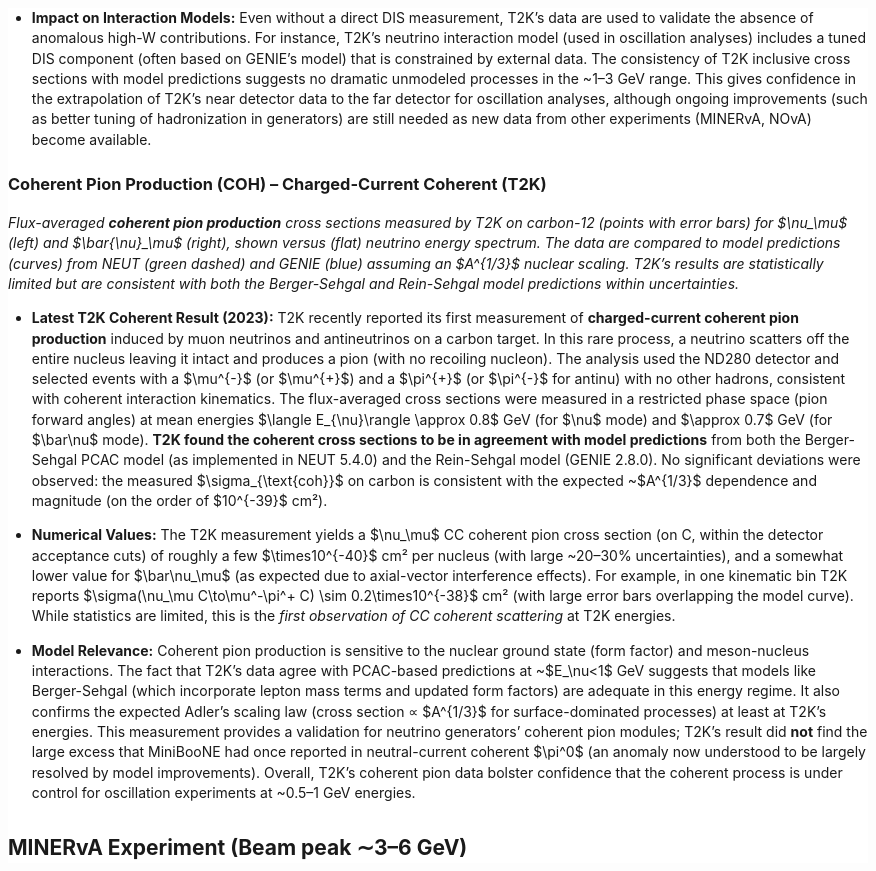* **Impact on Interaction Models:** Even without a direct DIS measurement, T2K’s data are used to validate the absence of anomalous high-W contributions. For instance, T2K’s neutrino interaction model (used in oscillation analyses) includes a tuned DIS component (often based on GENIE’s model) that is constrained by external data. The consistency of T2K inclusive cross sections with model predictions suggests no dramatic unmodeled processes in the \~1–3 GeV range. This gives confidence in the extrapolation of T2K’s near detector data to the far detector for oscillation analyses, although ongoing improvements (such as better tuning of hadronization in generators) are still needed as new data from other experiments (MINERvA, NOvA) become available.

### Coherent Pion Production (COH) – Charged-Current Coherent (T2K)

&#x20;*Flux-averaged **coherent pion production** cross sections measured by T2K on carbon-12 (points with error bars) for \$\nu\_\mu\$ (left) and \$\bar{\nu}\_\mu\$ (right), shown versus (flat) neutrino energy spectrum. The data are compared to model predictions (curves) from NEUT (green dashed) and GENIE (blue) assuming an \$A^{1/3}\$ nuclear scaling. T2K’s results are statistically limited but are consistent with both the Berger-Sehgal and Rein-Sehgal model predictions within uncertainties.*

* **Latest T2K Coherent Result (2023):** T2K recently reported its first measurement of **charged-current coherent pion production** induced by muon neutrinos and antineutrinos on a carbon target. In this rare process, a neutrino scatters off the entire nucleus leaving it intact and produces a pion (with no recoiling nucleon). The analysis used the ND280 detector and selected events with a \$\mu^{-}\$ (or \$\mu^{+}\$) and a \$\pi^{+}\$ (or \$\pi^{-}\$ for antinu) with no other hadrons, consistent with coherent interaction kinematics. The flux-averaged cross sections were measured in a restricted phase space (pion forward angles) at mean energies \$\langle E\_{\nu}\rangle \approx 0.8\$ GeV (for \$\nu\$ mode) and \$\approx 0.7\$ GeV (for \$\bar\nu\$ mode). **T2K found the coherent cross sections to be in agreement with model predictions** from both the Berger-Sehgal PCAC model (as implemented in NEUT 5.4.0) and the Rein-Sehgal model (GENIE 2.8.0). No significant deviations were observed: the measured \$\sigma\_{\text{coh}}\$ on carbon is consistent with the expected \~\$A^{1/3}\$ dependence and magnitude (on the order of \$10^{-39}\$ cm²).

* **Numerical Values:** The T2K measurement yields a \$\nu\_\mu\$ CC coherent pion cross section (on C, within the detector acceptance cuts) of roughly a few \$\times10^{-40}\$ cm² per nucleus (with large \~20–30% uncertainties), and a somewhat lower value for \$\bar\nu\_\mu\$ (as expected due to axial-vector interference effects). For example, in one kinematic bin T2K reports \$\sigma(\nu\_\mu C\to\mu^-\pi^+ C) \sim 0.2\times10^{-38}\$ cm² (with large error bars overlapping the model curve). While statistics are limited, this is the *first observation of CC coherent scattering* at T2K energies.

* **Model Relevance:** Coherent pion production is sensitive to the nuclear ground state (form factor) and meson-nucleus interactions. The fact that T2K’s data agree with PCAC-based predictions at \~\$E\_\nu<1\$ GeV suggests that models like Berger-Sehgal (which incorporate lepton mass terms and updated form factors) are adequate in this energy regime. It also confirms the expected Adler’s scaling law (cross section ∝ \$A^{1/3}\$ for surface-dominated processes) at least at T2K’s energies. This measurement provides a validation for neutrino generators’ coherent pion modules; T2K’s result did **not** find the large excess that MiniBooNE had once reported in neutral-current coherent \$\pi^0\$ (an anomaly now understood to be largely resolved by model improvements). Overall, T2K’s coherent pion data bolster confidence that the coherent process is under control for oscillation experiments at \~0.5–1 GeV energies.

## MINERvA Experiment (Beam peak ∼3–6 GeV)
